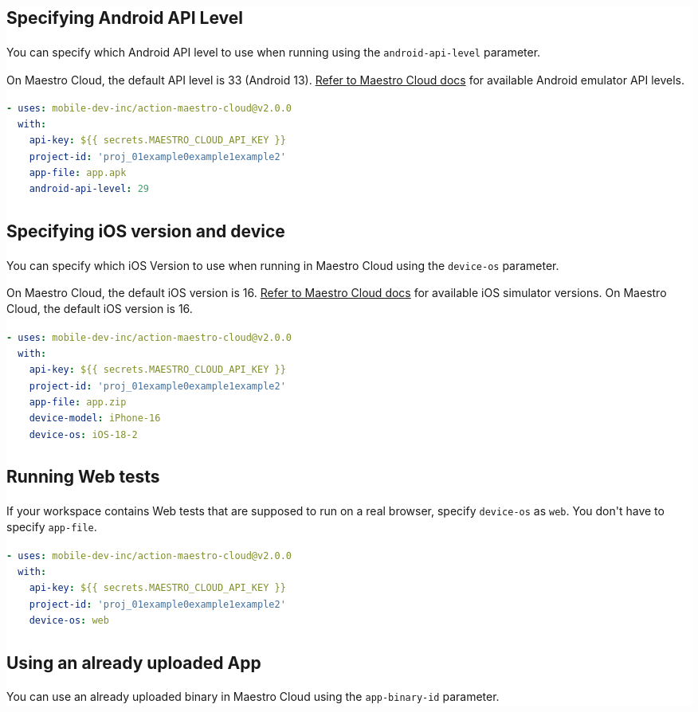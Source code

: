## Specifying Android API Level

You can specify which Android API level to use when running using the `android-api-level` parameter.

On Maestro Cloud, the default API level is 33 (Android 13). [Refer to Maestro Cloud docs](https://docs.maestro.dev/cloud/reference/configuring-os-version) for available Android emulator API levels.

```yaml
- uses: mobile-dev-inc/action-maestro-cloud@v2.0.0
  with:
    api-key: ${{ secrets.MAESTRO_CLOUD_API_KEY }}
    project-id: 'proj_01example0example1example2'
    app-file: app.apk
    android-api-level: 29
```

## Specifying iOS version and device

You can specify which iOS Version to use when running in Maestro Cloud using the `device-os` parameter.

On Maestro Cloud, the default iOS version is 16. [Refer to Maestro Cloud docs](https://docs.maestro.dev/cloud/reference/configuring-os-version) for available iOS simulator versions. On Maestro Cloud, the default iOS version is 16.

```yaml
- uses: mobile-dev-inc/action-maestro-cloud@v2.0.0
  with:
    api-key: ${{ secrets.MAESTRO_CLOUD_API_KEY }}
    project-id: 'proj_01example0example1example2'
    app-file: app.zip
    device-model: iPhone-16
    device-os: iOS-18-2
```

## Running Web tests

If your workspace contains Web tests that are supposed to run on a real browser, specify `device-os` as `web`.
You don't have to specify `app-file`.

```yaml
- uses: mobile-dev-inc/action-maestro-cloud@v2.0.0
  with:
    api-key: ${{ secrets.MAESTRO_CLOUD_API_KEY }}
    project-id: 'proj_01example0example1example2'
    device-os: web
```

## Using an already uploaded App

You can use an already uploaded binary in Maestro Cloud using the `app-binary-id` parameter.
